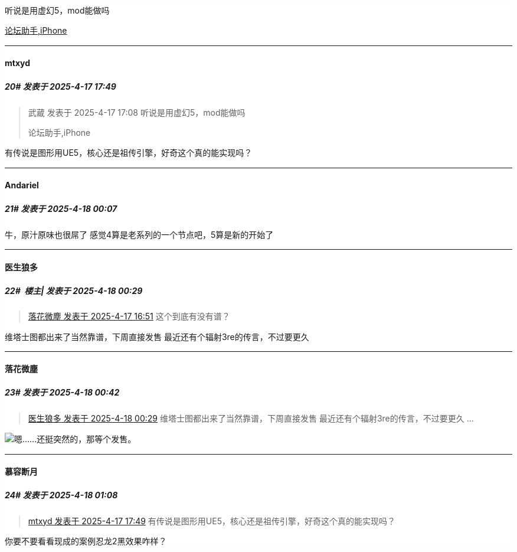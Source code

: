 听说是用虚幻5，mod能做吗

[论坛助手,iPhone](https://stage1st.com/2b//forum.php?mod=viewthread&amp;tid=2029836)

*****

####  mtxyd  
##### 20#       发表于 2025-4-17 17:49

<blockquote>武蔵 发表于 2025-4-17 17:08
听说是用虚幻5，mod能做吗

论坛助手,iPhone</blockquote>
有传说是图形用UE5，核心还是祖传引擎，好奇这个真的能实现吗？

*****

####  Andariel  
##### 21#       发表于 2025-4-18 00:07

牛，原汁原味也很屌了
感觉4算是老系列的一个节点吧，5算是新的开始了

*****

####  医生狼多  
##### 22#         楼主| 发表于 2025-4-18 00:29

<blockquote><a href="httphttps://stage1st.com/2b/forum.php?mod=redirect&amp;goto=findpost&amp;pid=67734722&amp;ptid=2249871" target="_blank">落花微塵 发表于 2025-4-17 16:51</a>
这个到底有没有谱？</blockquote>
维塔士图都出来了当然靠谱，下周直接发售
最近还有个辐射3re的传言，不过要更久

*****

####  落花微塵  
##### 23#       发表于 2025-4-18 00:42

<blockquote><a href="httphttps://stage1st.com/2b/forum.php?mod=redirect&amp;goto=findpost&amp;pid=67735838&amp;ptid=2249871" target="_blank">医生狼多 发表于 2025-4-18 00:29</a>
维塔士图都出来了当然靠谱，下周直接发售
最近还有个辐射3re的传言，不过要更久 ...</blockquote>
<img src="https://static.stage1st.com/image/smiley/face2017/001.png" referrerpolicy="no-referrer">嗯……还挺突然的，那等个发售。

*****

####  慕容断月  
##### 24#       发表于 2025-4-18 01:08

<blockquote><a href="httphttps://stage1st.com/2b/forum.php?mod=redirect&amp;goto=findpost&amp;pid=67734834&amp;ptid=2249871" target="_blank">mtxyd 发表于 2025-4-17 17:49</a>
有传说是图形用UE5，核心还是祖传引擎，好奇这个真的能实现吗？</blockquote>
你要不要看看现成的案例忍龙2黑效果咋样？
